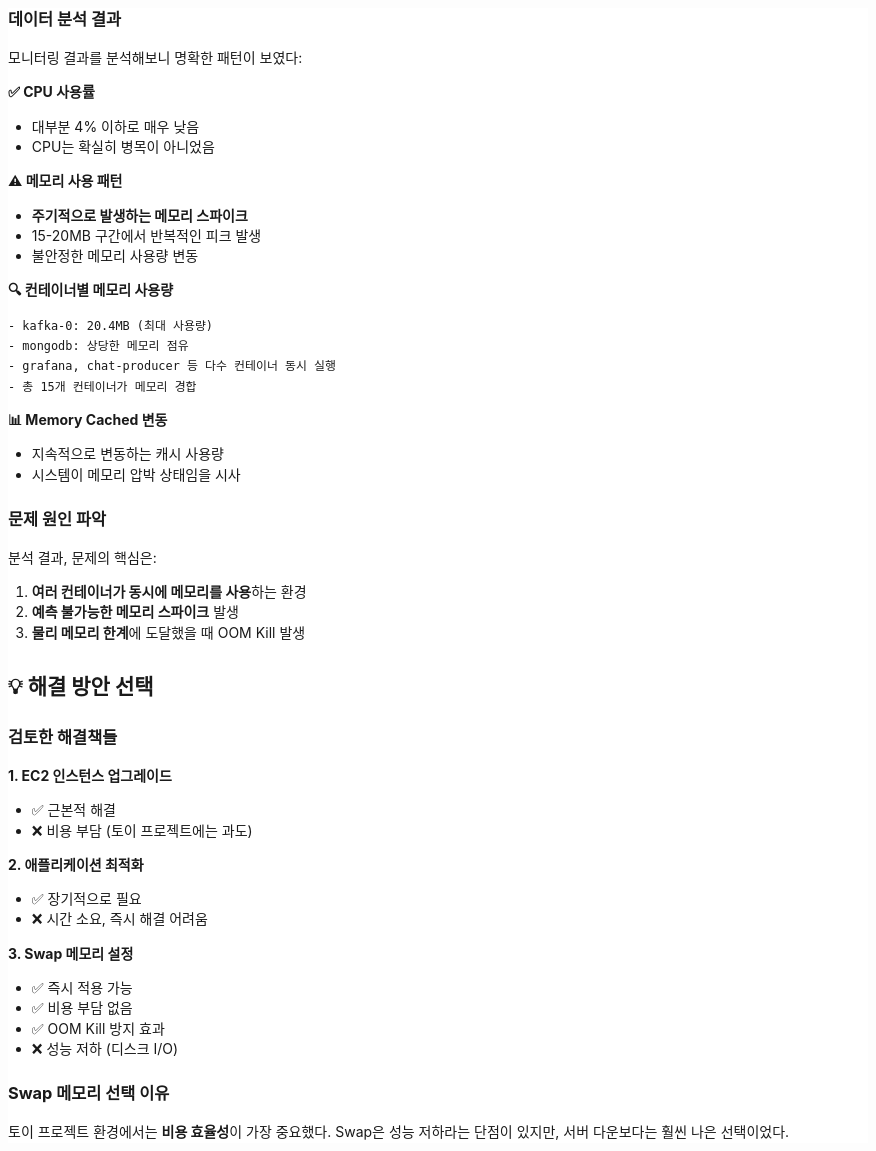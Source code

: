 ### 데이터 분석 결과

모니터링 결과를 분석해보니 명확한 패턴이 보였다:

**✅ CPU 사용률**
- 대부분 4% 이하로 매우 낮음
- CPU는 확실히 병목이 아니었음

**⚠️ 메모리 사용 패턴**
- **주기적으로 발생하는 메모리 스파이크**
- 15-20MB 구간에서 반복적인 피크 발생
- 불안정한 메모리 사용량 변동

**🔍 컨테이너별 메모리 사용량**
```
- kafka-0: 20.4MB (최대 사용량)
- mongodb: 상당한 메모리 점유
- grafana, chat-producer 등 다수 컨테이너 동시 실행
- 총 15개 컨테이너가 메모리 경합
```

**📊 Memory Cached 변동**
- 지속적으로 변동하는 캐시 사용량
- 시스템이 메모리 압박 상태임을 시사

### 문제 원인 파악

분석 결과, 문제의 핵심은:
1. **여러 컨테이너가 동시에 메모리를 사용**하는 환경
2. **예측 불가능한 메모리 스파이크** 발생
3. **물리 메모리 한계**에 도달했을 때 OOM Kill 발생

## 💡 해결 방안 선택

### 검토한 해결책들

**1. EC2 인스턴스 업그레이드**
- ✅ 근본적 해결
- ❌ 비용 부담 (토이 프로젝트에는 과도)

**2. 애플리케이션 최적화**
- ✅ 장기적으로 필요
- ❌ 시간 소요, 즉시 해결 어려움

**3. Swap 메모리 설정**
- ✅ 즉시 적용 가능
- ✅ 비용 부담 없음
- ✅ OOM Kill 방지 효과
- ❌ 성능 저하 (디스크 I/O)

### Swap 메모리 선택 이유

토이 프로젝트 환경에서는 **비용 효율성**이 가장 중요했다. Swap은 성능 저하라는 단점이 있지만, 서버 다운보다는 훨씬 나은 선택이었다.
